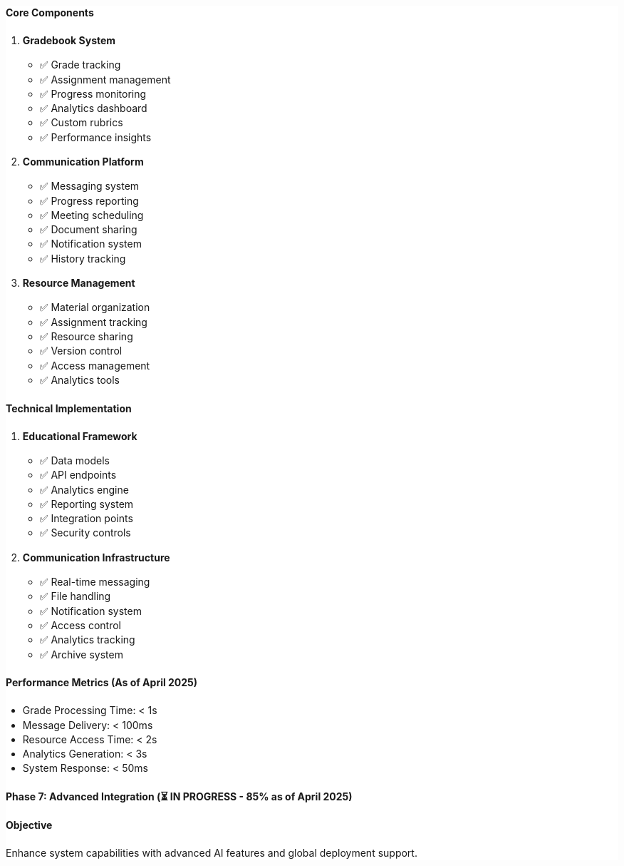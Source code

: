 #### Core Components
1. **Gradebook System**
   - ✅ Grade tracking
   - ✅ Assignment management
   - ✅ Progress monitoring
   - ✅ Analytics dashboard
   - ✅ Custom rubrics
   - ✅ Performance insights

2. **Communication Platform**
   - ✅ Messaging system
   - ✅ Progress reporting
   - ✅ Meeting scheduling
   - ✅ Document sharing
   - ✅ Notification system
   - ✅ History tracking

3. **Resource Management**
   - ✅ Material organization
   - ✅ Assignment tracking
   - ✅ Resource sharing
   - ✅ Version control
   - ✅ Access management
   - ✅ Analytics tools

#### Technical Implementation
1. **Educational Framework**
   - ✅ Data models
   - ✅ API endpoints
   - ✅ Analytics engine
   - ✅ Reporting system
   - ✅ Integration points
   - ✅ Security controls

2. **Communication Infrastructure**
   - ✅ Real-time messaging
   - ✅ File handling
   - ✅ Notification system
   - ✅ Access control
   - ✅ Analytics tracking
   - ✅ Archive system

#### Performance Metrics (As of April 2025)
- Grade Processing Time: < 1s
- Message Delivery: < 100ms
- Resource Access Time: < 2s
- Analytics Generation: < 3s
- System Response: < 50ms

#### Phase 7: Advanced Integration (⏳ IN PROGRESS - 85% as of April 2025)

#### Objective
Enhance system capabilities with advanced AI features and global deployment support.
